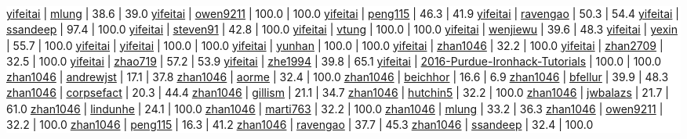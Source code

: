 [yifeitai](http://goldironhack2016.herokuapp.com/p3-yifeitai/home.html) | [mlung](http://goldironhack-mlung-2016.herokuapp.com/) | 38.6 | 39.0
[yifeitai](http://goldironhack2016.herokuapp.com/p3-yifeitai/home.html) | [owen9211](http://goldironhack-owen9211-2016.herokuapp.com/) | 100.0 | 100.0
[yifeitai](http://goldironhack2016.herokuapp.com/p3-yifeitai/home.html) | [peng115](http://goldironhack-peng115-2016.herokuapp.com/) | 46.3 | 41.9
[yifeitai](http://goldironhack2016.herokuapp.com/p3-yifeitai/home.html) | [ravengao](http://goldironhack-ravengao-2016.herokuapp.com/) | 50.3 | 54.4
[yifeitai](http://goldironhack2016.herokuapp.com/p3-yifeitai/home.html) | [ssandeep](http://goldironhack-ssandeep-2016.herokuapp.com/) | 97.4 | 100.0
[yifeitai](http://goldironhack2016.herokuapp.com/p3-yifeitai/home.html) | [steven91](http://goldironhack-steven91-2016.herokuapp.com/) | 42.8 | 100.0
[yifeitai](http://goldironhack2016.herokuapp.com/p3-yifeitai/home.html) | [vtung](http://goldironhack-vtung-2016.herokuapp.com/) | 100.0 | 100.0
[yifeitai](http://goldironhack2016.herokuapp.com/p3-yifeitai/home.html) | [wenjiewu](http://goldironhack-wenjiewu-2016.herokuapp.com/) | 39.6 | 48.3
[yifeitai](http://goldironhack2016.herokuapp.com/p3-yifeitai/home.html) | [yexin](http://goldironhack-yexin-2016.herokuapp.com/) | 55.7 | 100.0
[yifeitai](http://goldironhack2016.herokuapp.com/p3-yifeitai/home.html) | [yifeitai](http://goldironhack-yifeitai-2016.herokuapp.com/) | 100.0 | 100.0
[yifeitai](http://goldironhack2016.herokuapp.com/p3-yifeitai/home.html) | [yunhan](http://goldironhack-yunhan-2016.herokuapp.com/) | 100.0 | 100.0
[yifeitai](http://goldironhack2016.herokuapp.com/p3-yifeitai/home.html) | [zhan1046](http://goldironhack-zhan1046-2016.herokuapp.com/) | 32.2 | 100.0
[yifeitai](http://goldironhack2016.herokuapp.com/p3-yifeitai/home.html) | [zhan2709](http://goldironhack-zhan2709-2016.herokuapp.com/) | 32.5 | 100.0
[yifeitai](http://goldironhack2016.herokuapp.com/p3-yifeitai/home.html) | [zhao719](http://goldironhack-zhao719-2016.herokuapp.com/) | 57.2 | 53.9
[yifeitai](http://goldironhack2016.herokuapp.com/p3-yifeitai/home.html) | [zhe1994](http://goldironhack-zhe1994-2016.herokuapp.com/) | 39.8 | 65.1
[yifeitai](http://goldironhack2016.herokuapp.com/p3-yifeitai/home.html) | [2016-Purdue-Ironhack-Tutorials](http://rawgit.com/priyankjain/2016-Purdue-Ironhack-Tutorials/master/2016-Purdue-Ironhacks-Tutorial-Project.html) | 100.0 | 100.0
[zhan1046](http://goldironhack2016.herokuapp.com/p3-zhan1046/home.html) | [andrewjst](http://goldironhack-andrewjst-2016.herokuapp.com/) | 17.1 | 37.8
[zhan1046](http://goldironhack2016.herokuapp.com/p3-zhan1046/home.html) | [aorme](http://goldironhack-aorme-2016.herokuapp.com/) | 32.4 | 100.0
[zhan1046](http://goldironhack2016.herokuapp.com/p3-zhan1046/home.html) | [beichhor](http://goldironhack-beichhor-2016.herokuapp.com/) | 16.6 | 6.9
[zhan1046](http://goldironhack2016.herokuapp.com/p3-zhan1046/home.html) | [bfellur](http://goldironhack-bfellur-2016.herokuapp.com/) | 39.9 | 48.3
[zhan1046](http://goldironhack2016.herokuapp.com/p3-zhan1046/home.html) | [corpsefact](http://goldironhack-corpsefact-2016.herokuapp.com/) | 20.3 | 44.4
[zhan1046](http://goldironhack2016.herokuapp.com/p3-zhan1046/home.html) | [gillism](http://goldironhack-gillism-2016.herokuapp.com/) | 21.1 | 34.7
[zhan1046](http://goldironhack2016.herokuapp.com/p3-zhan1046/home.html) | [hutchin5](http://goldironhack-hutchin5-2016.herokuapp.com/) | 32.2 | 100.0
[zhan1046](http://goldironhack2016.herokuapp.com/p3-zhan1046/home.html) | [jwbalazs](http://goldironhack-jwbalazs-2016.herokuapp.com/) | 21.7 | 61.0
[zhan1046](http://goldironhack2016.herokuapp.com/p3-zhan1046/home.html) | [lindunhe](http://goldironhack-lindunhe-2016.herokuapp.com/) | 24.1 | 100.0
[zhan1046](http://goldironhack2016.herokuapp.com/p3-zhan1046/home.html) | [marti763](http://goldironhack-marti763-2016.herokuapp.com/) | 32.2 | 100.0
[zhan1046](http://goldironhack2016.herokuapp.com/p3-zhan1046/home.html) | [mlung](http://goldironhack-mlung-2016.herokuapp.com/) | 33.2 | 36.3
[zhan1046](http://goldironhack2016.herokuapp.com/p3-zhan1046/home.html) | [owen9211](http://goldironhack-owen9211-2016.herokuapp.com/) | 32.2 | 100.0
[zhan1046](http://goldironhack2016.herokuapp.com/p3-zhan1046/home.html) | [peng115](http://goldironhack-peng115-2016.herokuapp.com/) | 16.3 | 41.2
[zhan1046](http://goldironhack2016.herokuapp.com/p3-zhan1046/home.html) | [ravengao](http://goldironhack-ravengao-2016.herokuapp.com/) | 37.7 | 45.3
[zhan1046](http://goldironhack2016.herokuapp.com/p3-zhan1046/home.html) | [ssandeep](http://goldironhack-ssandeep-2016.herokuapp.com/) | 32.4 | 100.0